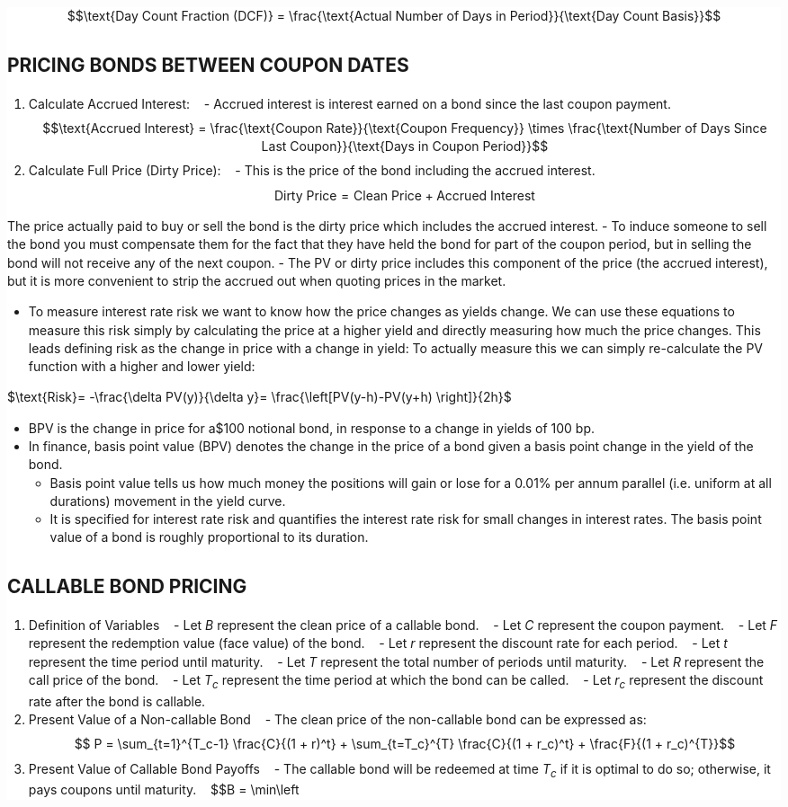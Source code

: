 $$\text{Day Count Fraction (DCF)} = \frac{\text{Actual Number of Days in Period}}{\text{Day Count Basis}}$$
## PRICING BONDS BETWEEN COUPON DATES

1. Calculate Accrued Interest:
   - Accrued interest is interest earned on a bond since the last coupon payment. $$\text{Accrued Interest} = \frac{\text{Coupon Rate}}{\text{Coupon Frequency}} \times \frac{\text{Number of Days Since Last Coupon}}{\text{Days in Coupon Period}}$$
2. Calculate Full Price (Dirty Price):
   - This is the price of the bond including the accrued interest.
   $$\text{Dirty Price} = \text{Clean Price} + \text{Accrued Interest}$$

  The price actually paid to buy or sell the bond is the dirty price which includes the accrued interest.
	 - To induce someone to sell the bond you must compensate them for the fact that they have held the bond for part of the coupon period,  but in selling the bond will not receive any of the next coupon.
	 - The PV or dirty price includes this component of the price (the accrued interest),  but it is more convenient to strip the accrued out when quoting prices in the market.
- To measure interest rate risk we want to know how the price changes as yields change. We can use these equations to measure this risk simply by calculating the price at a higher yield and directly measuring how much the price changes. This leads defining risk as the change in price with a change in yield: To actually measure this we can simply re-calculate the PV function with a higher and lower yield:

$\text{Risk}= -\frac{\delta PV(y)}{\delta y}= \frac{\left[PV(y-h)-PV(y+h) \right]}{2h}$


 - BPV is the change in price for a$100 notional bond,  in response to a change in yields of 100 bp.
 - In finance,  basis point value (BPV) denotes the change in the price of a bond given a basis point change in the yield of the bond.
	  - Basis point value tells us how much money the positions will gain or lose for a 0.01% per annum parallel (i.e. uniform at all durations) movement in the yield curve.
	  - It is specified for interest rate risk and quantifies the interest rate risk for small changes in interest rates. The basis point value of a bond is roughly proportional to its duration.

## CALLABLE BOND PRICING

1. Definition of Variables
   - Let $B$ represent the clean price of a callable bond.
   - Let $C$ represent the coupon payment.
   - Let $F$ represent the redemption value (face value) of the bond.
   - Let $r$ represent the discount rate for each period.
   - Let $t$ represent the time period until maturity.
   - Let $T$ represent the total number of periods until maturity.
   - Let $R$ represent the call price of the bond.
   - Let $T_c$ represent the time period at which the bond can be called.
   - Let $r_c$ represent the discount rate after the bond is callable.
2. Present Value of a Non-callable Bond
   - The clean price of the non-callable bond can be expressed as:  $$ P = \sum_{t=1}^{T_c-1} \frac{C}{(1 + r)^t} + \sum_{t=T_c}^{T} \frac{C}{(1 + r_c)^t} + \frac{F}{(1 + r_c)^{T}}$$
3. Present Value of Callable Bond Payoffs
   - The callable bond will be redeemed at time $T_c$ if it is optimal to do so; otherwise,  it pays coupons until maturity.
   $$B = \min\left
   